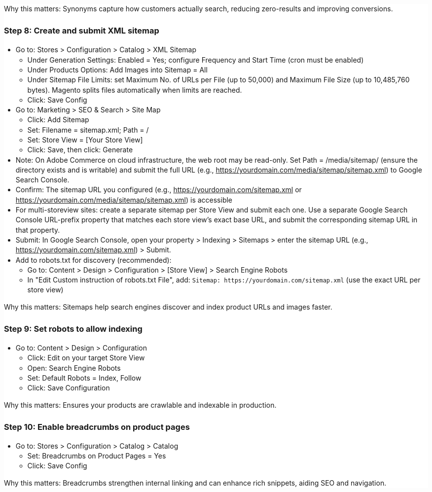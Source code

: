 Why this matters: Synonyms capture how customers actually search, reducing zero-results and improving conversions.

### Step 8: Create and submit XML sitemap

- Go to: Stores > Configuration > Catalog > XML Sitemap
  - Under Generation Settings: Enabled = Yes; configure Frequency and Start Time (cron must be enabled)
  - Under Products Options: Add Images into Sitemap = All
  - Under Sitemap File Limits: set Maximum No. of URLs per File (up to 50,000) and Maximum File Size (up to 10,485,760 bytes). Magento splits files automatically when limits are reached.
  - Click: Save Config
- Go to: Marketing > SEO & Search > Site Map
  - Click: Add Sitemap
  - Set: Filename = sitemap.xml; Path = /
  - Set: Store View = [Your Store View]
  - Click: Save, then click: Generate
- Note: On Adobe Commerce on cloud infrastructure, the web root may be read-only. Set Path = /media/sitemap/ (ensure the directory exists and is writable) and submit the full URL (e.g., https://yourdomain.com/media/sitemap/sitemap.xml) to Google Search Console.
- Confirm: The sitemap URL you configured (e.g., https://yourdomain.com/sitemap.xml or https://yourdomain.com/media/sitemap/sitemap.xml) is accessible
- For multi-storeview sites: create a separate sitemap per Store View and submit each one. Use a separate Google Search Console URL-prefix property that matches each store view’s exact base URL, and submit the corresponding sitemap URL in that property.
- Submit: In Google Search Console, open your property > Indexing > Sitemaps > enter the sitemap URL (e.g., https://yourdomain.com/sitemap.xml) > Submit.
- Add to robots.txt for discovery (recommended):
  - Go to: Content > Design > Configuration > [Store View] > Search Engine Robots
  - In "Edit Custom instruction of robots.txt File", add: `Sitemap: https://yourdomain.com/sitemap.xml` (use the exact URL per store view)

Why this matters: Sitemaps help search engines discover and index product URLs and images faster.

### Step 9: Set robots to allow indexing

- Go to: Content > Design > Configuration
  - Click: Edit on your target Store View
  - Open: Search Engine Robots
  - Set: Default Robots = Index, Follow
  - Click: Save Configuration

Why this matters: Ensures your products are crawlable and indexable in production.

### Step 10: Enable breadcrumbs on product pages

- Go to: Stores > Configuration > Catalog > Catalog
  - Set: Breadcrumbs on Product Pages = Yes
  - Click: Save Config

Why this matters: Breadcrumbs strengthen internal linking and can enhance rich snippets, aiding SEO and navigation.
